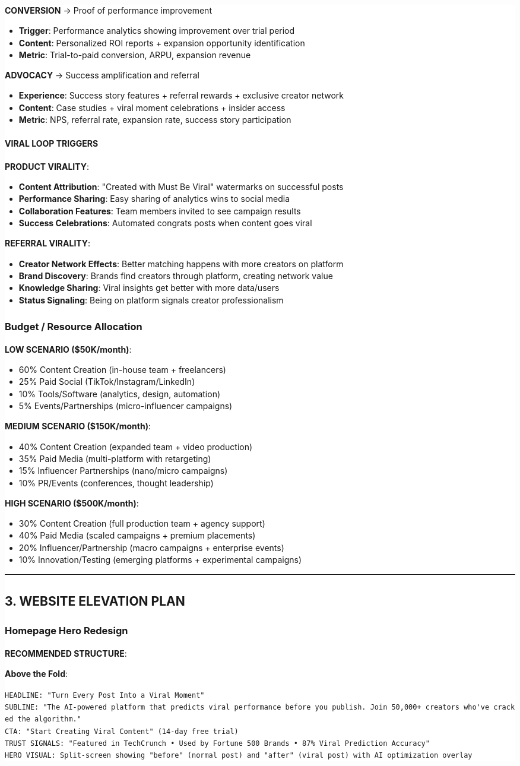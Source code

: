 **CONVERSION** → Proof of performance improvement
- **Trigger**: Performance analytics showing improvement over trial period
- **Content**: Personalized ROI reports + expansion opportunity identification
- **Metric**: Trial-to-paid conversion, ARPU, expansion revenue

**ADVOCACY** → Success amplification and referral
- **Experience**: Success story features + referral rewards + exclusive creator network
- **Content**: Case studies + viral moment celebrations + insider access
- **Metric**: NPS, referral rate, expansion rate, success story participation

#### VIRAL LOOP TRIGGERS

**PRODUCT VIRALITY**:
- **Content Attribution**: "Created with Must Be Viral" watermarks on successful posts
- **Performance Sharing**: Easy sharing of analytics wins to social media
- **Collaboration Features**: Team members invited to see campaign results
- **Success Celebrations**: Automated congrats posts when content goes viral

**REFERRAL VIRALITY**:
- **Creator Network Effects**: Better matching happens with more creators on platform
- **Brand Discovery**: Brands find creators through platform, creating network value
- **Knowledge Sharing**: Viral insights get better with more data/users
- **Status Signaling**: Being on platform signals creator professionalism

### Budget / Resource Allocation

**LOW SCENARIO ($50K/month)**:
- 60% Content Creation (in-house team + freelancers)
- 25% Paid Social (TikTok/Instagram/LinkedIn)
- 10% Tools/Software (analytics, design, automation)
- 5% Events/Partnerships (micro-influencer campaigns)

**MEDIUM SCENARIO ($150K/month)**:
- 40% Content Creation (expanded team + video production)
- 35% Paid Media (multi-platform with retargeting)
- 15% Influencer Partnerships (nano/micro campaigns)
- 10% PR/Events (conferences, thought leadership)

**HIGH SCENARIO ($500K/month)**:
- 30% Content Creation (full production team + agency support)
- 40% Paid Media (scaled campaigns + premium placements)
- 20% Influencer/Partnership (macro campaigns + enterprise events)
- 10% Innovation/Testing (emerging platforms + experimental campaigns)

---

## 3. WEBSITE ELEVATION PLAN

### Homepage Hero Redesign

**RECOMMENDED STRUCTURE**:

**Above the Fold**:
```
HEADLINE: "Turn Every Post Into a Viral Moment"
SUBLINE: "The AI-powered platform that predicts viral performance before you publish. Join 50,000+ creators who've cracked the algorithm."
CTA: "Start Creating Viral Content" (14-day free trial)
TRUST SIGNALS: "Featured in TechCrunch • Used by Fortune 500 Brands • 87% Viral Prediction Accuracy"
HERO VISUAL: Split-screen showing "before" (normal post) and "after" (viral post) with AI optimization overlay
```

